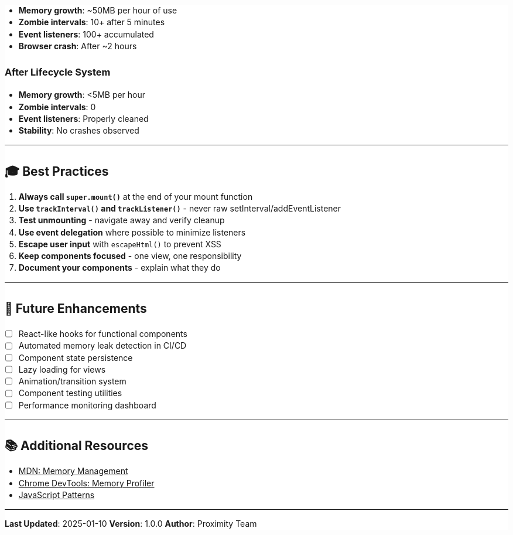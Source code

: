 - **Memory growth**: ~50MB per hour of use
- **Zombie intervals**: 10+ after 5 minutes
- **Event listeners**: 100+ accumulated
- **Browser crash**: After ~2 hours

### After Lifecycle System

- **Memory growth**: <5MB per hour
- **Zombie intervals**: 0
- **Event listeners**: Properly cleaned
- **Stability**: No crashes observed

---

## 🎓 Best Practices

1. **Always call `super.mount()`** at the end of your mount function
2. **Use `trackInterval()` and `trackListener()`** - never raw setInterval/addEventListener
3. **Test unmounting** - navigate away and verify cleanup
4. **Use event delegation** where possible to minimize listeners
5. **Escape user input** with `escapeHtml()` to prevent XSS
6. **Keep components focused** - one view, one responsibility
7. **Document your components** - explain what they do

---

## 🔮 Future Enhancements

- [ ] React-like hooks for functional components
- [ ] Automated memory leak detection in CI/CD
- [ ] Component state persistence
- [ ] Lazy loading for views
- [ ] Animation/transition system
- [ ] Component testing utilities
- [ ] Performance monitoring dashboard

---

## 📚 Additional Resources

- [MDN: Memory Management](https://developer.mozilla.org/en-US/docs/Web/JavaScript/Memory_Management)
- [Chrome DevTools: Memory Profiler](https://developer.chrome.com/docs/devtools/memory-problems/)
- [JavaScript Patterns](https://www.patterns.dev/)

---

**Last Updated**: 2025-01-10
**Version**: 1.0.0
**Author**: Proximity Team
